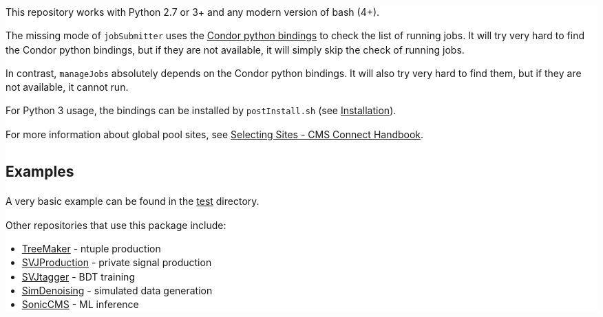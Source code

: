 This repository works with Python 2.7 or 3+ and any modern version of bash (4+).

The missing mode of `jobSubmitter` uses the [Condor python bindings](https://htcondor-python.readthedocs.io/en/latest/htcondor_intro.html)
to check the list of running jobs. It will try very hard to find the Condor python bindings, but if they are not available,
it will simply skip the check of running jobs.

In contrast, `manageJobs` absolutely depends on the Condor python bindings. It will also try very hard to find them,
but if they are not available, it cannot run.

For Python 3 usage, the bindings can be installed by `postInstall.sh` (see [Installation](#installation)).

For more information about global pool sites, see 
[Selecting Sites - CMS Connect Handbook](https://ci-connect.atlassian.net/wiki/spaces/CMS/pages/22609953/Selecting+Sites).

## Examples

A very basic example can be found in the [test](./test) directory.

Other repositories that use this package include:
* [TreeMaker](https://github.com/TreeMaker/TreeMaker#submit-production-to-condor) - ntuple production
* [SVJProduction](https://github.com/cms-svj/SVJProduction#condor-submission) - private signal production
* [SVJtagger](https://github.com/kpedro88/SVJtagger/tree/master/uBDT) - BDT training
* [SimDenoising](https://github.com/kpedro88/SimDenoising#batch-submission) - simulated data generation
* [SonicCMS](https://github.com/fastmachinelearning/SonicCMS/tree/v5.2.0/Brainwave) - ML inference
